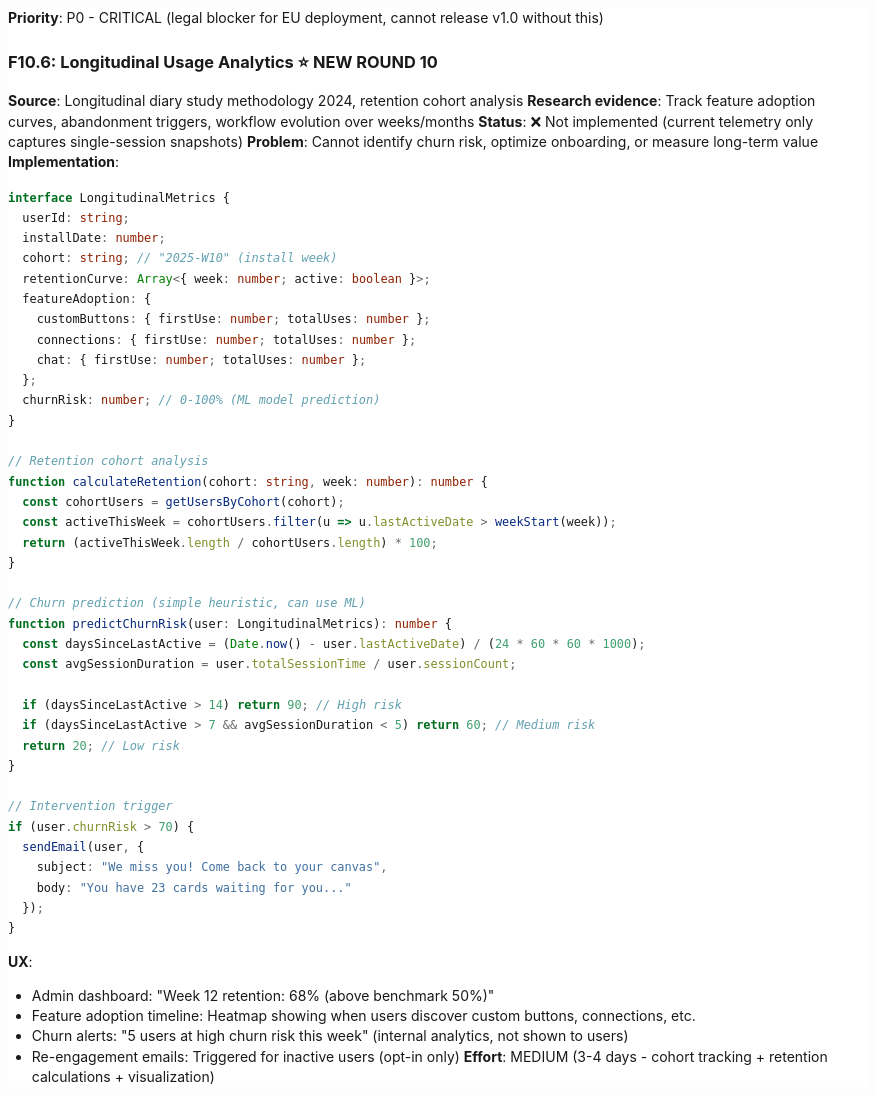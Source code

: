 **Priority**: P0 - CRITICAL (legal blocker for EU deployment, cannot release v1.0 without this)

### F10.6: Longitudinal Usage Analytics ⭐ NEW ROUND 10
**Source**: Longitudinal diary study methodology 2024, retention cohort analysis
**Research evidence**: Track feature adoption curves, abandonment triggers, workflow evolution over weeks/months
**Status**: ❌ Not implemented (current telemetry only captures single-session snapshots)
**Problem**: Cannot identify churn risk, optimize onboarding, or measure long-term value
**Implementation**:
```typescript
interface LongitudinalMetrics {
  userId: string;
  installDate: number;
  cohort: string; // "2025-W10" (install week)
  retentionCurve: Array<{ week: number; active: boolean }>;
  featureAdoption: {
    customButtons: { firstUse: number; totalUses: number };
    connections: { firstUse: number; totalUses: number };
    chat: { firstUse: number; totalUses: number };
  };
  churnRisk: number; // 0-100% (ML model prediction)
}

// Retention cohort analysis
function calculateRetention(cohort: string, week: number): number {
  const cohortUsers = getUsersByCohort(cohort);
  const activeThisWeek = cohortUsers.filter(u => u.lastActiveDate > weekStart(week));
  return (activeThisWeek.length / cohortUsers.length) * 100;
}

// Churn prediction (simple heuristic, can use ML)
function predictChurnRisk(user: LongitudinalMetrics): number {
  const daysSinceLastActive = (Date.now() - user.lastActiveDate) / (24 * 60 * 60 * 1000);
  const avgSessionDuration = user.totalSessionTime / user.sessionCount;
  
  if (daysSinceLastActive > 14) return 90; // High risk
  if (daysSinceLastActive > 7 && avgSessionDuration < 5) return 60; // Medium risk
  return 20; // Low risk
}

// Intervention trigger
if (user.churnRisk > 70) {
  sendEmail(user, {
    subject: "We miss you! Come back to your canvas",
    body: "You have 23 cards waiting for you..."
  });
}
```
**UX**:
- Admin dashboard: "Week 12 retention: 68% (above benchmark 50%)"
- Feature adoption timeline: Heatmap showing when users discover custom buttons, connections, etc.
- Churn alerts: "5 users at high churn risk this week" (internal analytics, not shown to users)
- Re-engagement emails: Triggered for inactive users (opt-in only)
**Effort**: MEDIUM (3-4 days - cohort tracking + retention calculations + visualization)
